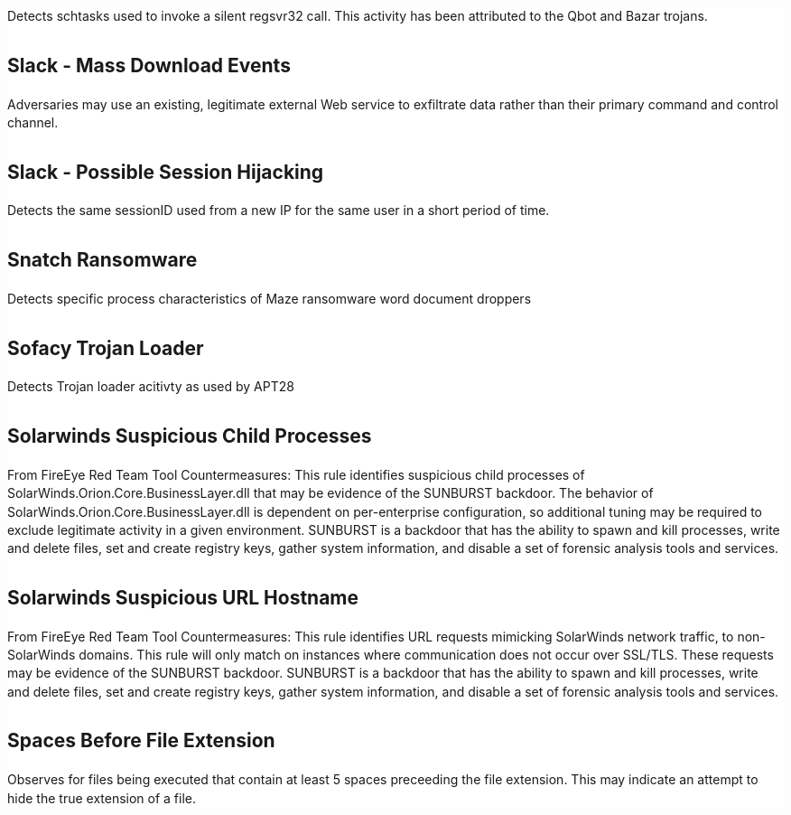 Detects schtasks used to invoke a silent regsvr32 call. This activity
has been attributed to the Qbot and Bazar trojans.

## Slack - Mass Download Events

Adversaries may use an existing, legitimate external Web service to
exfiltrate data rather than their primary command and control channel.

## Slack - Possible Session Hijacking

Detects the same sessionID used from a new IP for the same user in a
short period of time.

## Snatch Ransomware

Detects specific process characteristics of Maze ransomware word
document droppers

## Sofacy Trojan Loader

Detects Trojan loader acitivty as used by APT28

## Solarwinds Suspicious Child Processes

From FireEye Red Team Tool Countermeasures: This rule identifies
suspicious child processes of SolarWinds.Orion.Core.BusinessLayer.dll
that may be evidence of the SUNBURST backdoor. The behavior of
SolarWinds.Orion.Core.BusinessLayer.dll is dependent on per-enterprise
configuration, so additional tuning may be required to exclude
legitimate activity in a given environment. SUNBURST is a backdoor that
has the ability to spawn and kill processes, write and delete files, set
and create registry keys, gather system information, and disable a set
of forensic analysis tools and services.

## Solarwinds Suspicious URL Hostname

From FireEye Red Team Tool Countermeasures: This rule identifies URL
requests mimicking SolarWinds network traffic, to non-SolarWinds
domains. This rule will only match on instances where communication does
not occur over SSL/TLS. These requests may be evidence of the SUNBURST
backdoor. SUNBURST is a backdoor that has the ability to spawn and kill
processes, write and delete files, set and create registry keys, gather
system information, and disable a set of forensic analysis tools and
services.

## Spaces Before File Extension

Observes for files being executed that contain at least 5 spaces
preceeding the file extension. This may indicate an attempt to hide the
true extension of a file.
